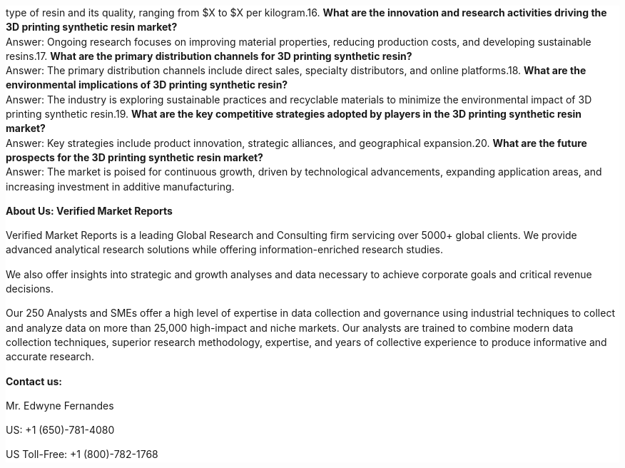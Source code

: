 type of resin and its quality, ranging from $X to $X per kilogram.16. <strong>What are the innovation and research activities driving the 3D printing synthetic resin market?</strong><br>     Answer: Ongoing research focuses on improving material properties, reducing production costs, and developing sustainable resins.17. <strong>What are the primary distribution channels for 3D printing synthetic resin?</strong><br>     Answer: The primary distribution channels include direct sales, specialty distributors, and online platforms.18. <strong>What are the environmental implications of 3D printing synthetic resin?</strong><br>     Answer: The industry is exploring sustainable practices and recyclable materials to minimize the environmental impact of 3D printing synthetic resin.19. <strong>What are the key competitive strategies adopted by players in the 3D printing synthetic resin market?</strong><br>     Answer: Key strategies include product innovation, strategic alliances, and geographical expansion.20. <strong>What are the future prospects for the 3D printing synthetic resin market?</strong><br>     Answer: The market is poised for continuous growth, driven by technological advancements, expanding application areas, and increasing investment in additive manufacturing.</body></html></h3><p id="" class=""><strong>About Us: Verified Market Reports</strong></p><p id="" class="">Verified Market Reports is a leading Global Research and Consulting firm servicing over 5000+ global clients. We provide advanced analytical research solutions while offering information-enriched research studies.</p><p id="" class="">We also offer insights into strategic and growth analyses and data necessary to achieve corporate goals and critical revenue decisions.</p><p id="" class="">Our 250 Analysts and SMEs offer a high level of expertise in data collection and governance using industrial techniques to collect and analyze data on more than 25,000 high-impact and niche markets. Our analysts are trained to combine modern data collection techniques, superior research methodology, expertise, and years of collective experience to produce informative and accurate research.</p><p id="" class=""><strong>Contact us:</strong></p><p id="" class="">Mr. Edwyne Fernandes</p><p id="" class="">US: +1 (650)-781-4080</p><p id="" class="">US Toll-Free: +1 (800)-782-1768</p>

